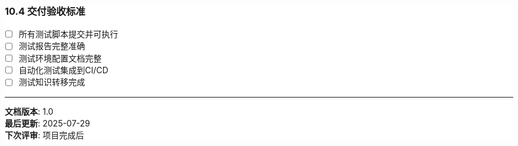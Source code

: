 ### 10.4 交付验收标准
- [ ] 所有测试脚本提交并可执行
- [ ] 测试报告完整准确
- [ ] 测试环境配置文档完整
- [ ] 自动化测试集成到CI/CD
- [ ] 测试知识转移完成

---

**文档版本**: 1.0  
**最后更新**: 2025-07-29  
**下次评审**: 项目完成后